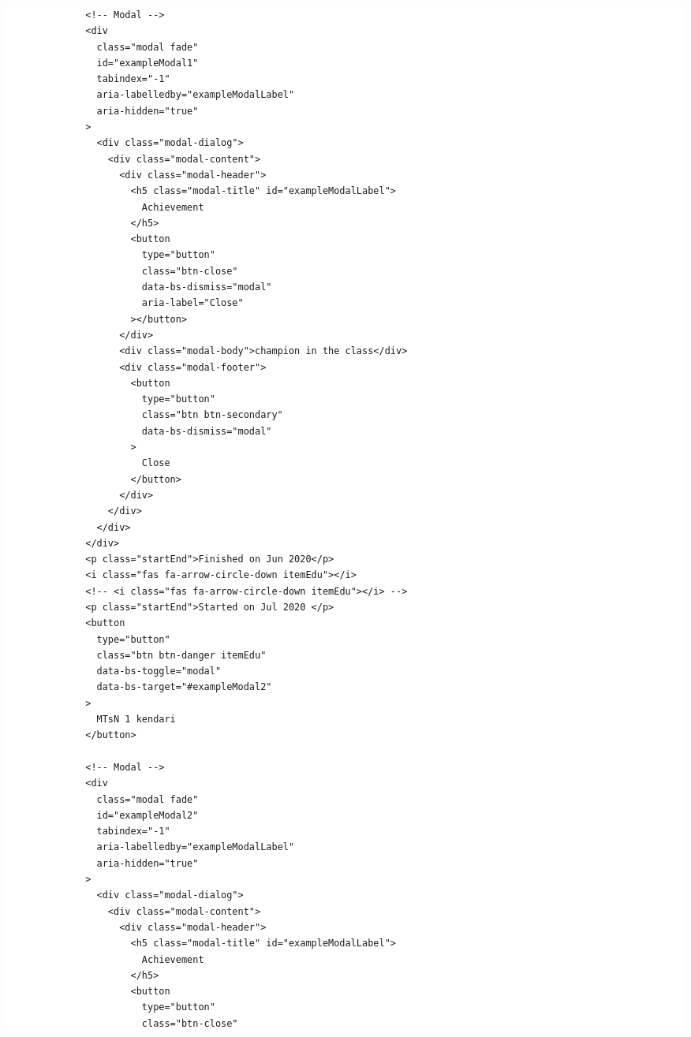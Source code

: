                   <!-- Modal -->
                  <div
                    class="modal fade"
                    id="exampleModal1"
                    tabindex="-1"
                    aria-labelledby="exampleModalLabel"
                    aria-hidden="true"
                  >
                    <div class="modal-dialog">
                      <div class="modal-content">
                        <div class="modal-header">
                          <h5 class="modal-title" id="exampleModalLabel">
                            Achievement
                          </h5>
                          <button
                            type="button"
                            class="btn-close"
                            data-bs-dismiss="modal"
                            aria-label="Close"
                          ></button>
                        </div>
                        <div class="modal-body">champion in the class</div>
                        <div class="modal-footer">
                          <button
                            type="button"
                            class="btn btn-secondary"
                            data-bs-dismiss="modal"
                          >
                            Close
                          </button>
                        </div>
                      </div>
                    </div>
                  </div>
                  <p class="startEnd">Finished on Jun 2020</p>
                  <i class="fas fa-arrow-circle-down itemEdu"></i>
                  <!-- <i class="fas fa-arrow-circle-down itemEdu"></i> -->
                  <p class="startEnd">Started on Jul 2020 </p>
                  <button
                    type="button"
                    class="btn btn-danger itemEdu"
                    data-bs-toggle="modal"
                    data-bs-target="#exampleModal2"
                  >
                    MTsN 1 kendari
                  </button>

                  <!-- Modal -->
                  <div
                    class="modal fade"
                    id="exampleModal2"
                    tabindex="-1"
                    aria-labelledby="exampleModalLabel"
                    aria-hidden="true"
                  >
                    <div class="modal-dialog">
                      <div class="modal-content">
                        <div class="modal-header">
                          <h5 class="modal-title" id="exampleModalLabel">
                            Achievement
                          </h5>
                          <button
                            type="button"
                            class="btn-close"